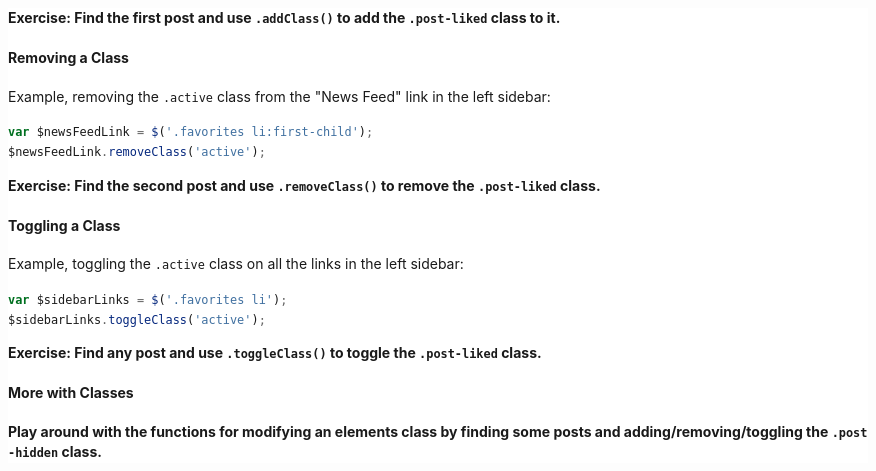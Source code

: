 **Exercise: Find the first post and use `.addClass()` to add the `.post-liked` class to it.**

#### Removing a Class

Example, removing the `.active` class from the "News Feed" link in the left
sidebar:

```javascript
var $newsFeedLink = $('.favorites li:first-child');
$newsFeedLink.removeClass('active');
```

**Exercise: Find the second post and use `.removeClass()` to remove the `.post-liked` class.**

#### Toggling a Class

Example, toggling the `.active` class on all the links in the left sidebar:

```javascript
var $sidebarLinks = $('.favorites li');
$sidebarLinks.toggleClass('active');
```

**Exercise: Find any post and use `.toggleClass()` to toggle the `.post-liked` class.**

#### More with Classes

**Play around with the functions for modifying an elements class by finding some
posts and adding/removing/toggling the `.post-hidden` class.**
